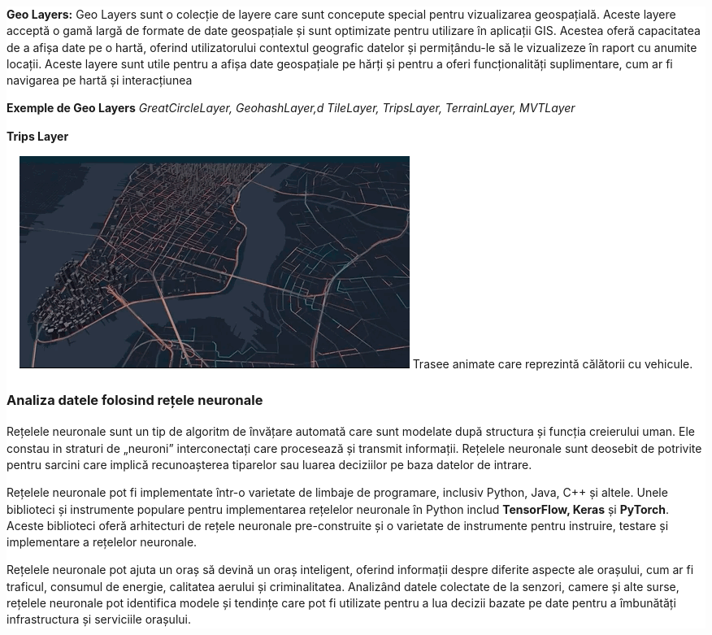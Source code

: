 </center>

**Geo Layers:** Geo Layers sunt o colecție de layere care sunt concepute special pentru vizualizarea geospațială. Aceste layere acceptă o gamă largă de formate de date geospațiale și sunt optimizate pentru utilizare în aplicații GIS.
  Acestea oferă capacitatea de a afișa date pe o hartă, oferind utilizatorului contextul geografic datelor și permițându-le să le vizualizeze în raport cu anumite locații. Aceste layere sunt utile pentru a afișa date geospațiale pe hărți și pentru a oferi funcționalități suplimentare, cum ar fi navigarea pe hartă și interacțiunea

 **Exemple de Geo Layers**
 *GreatCircleLayer,
GeohashLayer,d
TileLayer,
TripsLayer,
TerrainLayer,
MVTLayer*

**Trips Layer**

<center>

![tripsLayer](img/k-trip.gif)
Trasee animate care reprezintă călătorii cu vehicule.

</center>


### **Analiza datele folosind rețele neuronale**
Rețelele neuronale sunt un tip de algoritm de învățare automată care sunt modelate după structura și funcția creierului uman. Ele constau in straturi de „neuroni” interconectați care procesează și transmit informații. Rețelele neuronale sunt deosebit de potrivite pentru sarcini care implică recunoașterea tiparelor sau luarea deciziilor pe baza datelor de intrare.

Rețelele neuronale pot fi implementate într-o varietate de limbaje de programare, inclusiv Python, Java, C++ și altele. Unele biblioteci și instrumente populare pentru implementarea rețelelor neuronale în Python includ **TensorFlow, Keras** și **PyTorch**. Aceste biblioteci oferă arhitecturi de rețele neuronale pre-construite și o varietate de instrumente pentru instruire, testare și implementare a rețelelor neuronale.

Rețelele neuronale pot ajuta un oraș să devină un oraș inteligent, oferind informații despre diferite aspecte ale orașului, cum ar fi traficul, consumul de energie, calitatea aerului și criminalitatea. Analizând datele colectate de la senzori, camere și alte surse, rețelele neuronale pot identifica modele și tendințe care pot fi utilizate pentru a lua decizii bazate pe date pentru a îmbunătăți infrastructura și serviciile orașului.
